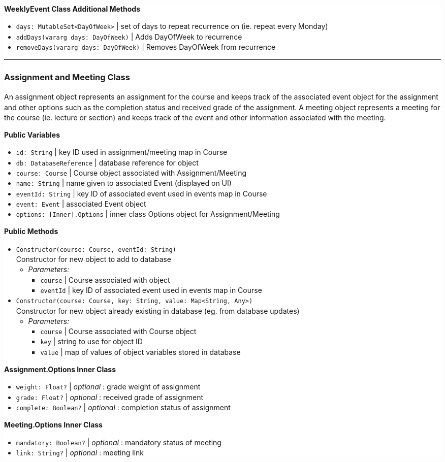 **WeeklyEvent Class Additional Methods**
* `days: MutableSet<DayOfWeek>` | 	set of days to repeat recurrence on (ie. repeat every Monday)
* `addDays(vararg days: DayOfWeek)` | Adds DayOfWeek to recurrence 
* `removeDays(vararg days: DayOfWeek)` | Removes DayOfWeek from recurrence

---
### Assignment and Meeting Class
An assignment object represents an assignment for the course and keeps track of the associated event object for the assignment and other options such as the completion status and received grade of the assignment. A meeting object represents a meeting for the course (ie. lecture or section) and keeps track of the event and other information associated with the meeting. 

**Public Variables**
* `id: String` | key ID used in assignment/meeting map in Course
* `db: DatabaseReference` | database reference for object
* `course: Course` | Course object associated with Assignment/Meeting
* `name: String` | name given to associated Event (displayed on UI)
* `eventId: String` | key ID of associated event used in events map in Course
* `event: Event` | associated Event object
* `options: [Inner].Options` | inner class Options object for Assignment/Meeting

**Public Methods**
* `Constructor(course: Course, eventId: String)` <br> Constructor for new object to add to database
	* _Parameters:_  
		* `course` | Course associated with object
		* `eventId` | key ID of associated event used in events map in Course
* `Constructor(course: Course, key: String, value: Map<String, Any>)` <br> Constructor for new object already existing in database (eg. from database updates)
	* _Parameters:_
	    * `course` | Course associated with Course object
	    * `key` | string to use for object ID
	    * `value` | map of values of object variables stored in database

**Assignment.Options Inner Class**
* `weight: Float?` | _optional_ : grade weight of assignment
* `grade: Float?` | _optional_ : received grade of assignment
* `complete: Boolean?` | _optional_ : completion status of assignment

**Meeting.Options Inner Class**
* `mandatory: Boolean?` | _optional_ : mandatory status of meeting
* `link: String?` | _optional_ : meeting link
